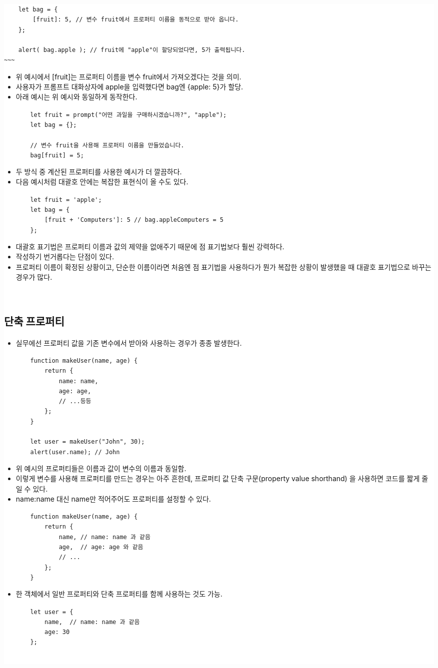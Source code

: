         let bag = {
            [fruit]: 5, // 변수 fruit에서 프로퍼티 이름을 동적으로 받아 옵니다.
        };

        alert( bag.apple ); // fruit에 "apple"이 할당되었다면, 5가 출력됩니다.
    ~~~
- 위 예시에서 [fruit]는 프로퍼티 이름을 변수 fruit에서 가져오겠다는 것을 의미.
- 사용자가 프롬프트 대화상자에 apple을 입력했다면 bag엔 {apple: 5}가 할당.
- 아래 예시는 위 예시와 동일하게 동작한다.
    ~~~
        let fruit = prompt("어떤 과일을 구매하시겠습니까?", "apple");
        let bag = {};

        // 변수 fruit을 사용해 프로퍼티 이름을 만들었습니다.
        bag[fruit] = 5;
    ~~~
- 두 방식 중 계산된 프로퍼티를 사용한 예시가 더 깔끔하다.
- 다음 예시처럼 대괄호 안에는 복잡한 표현식이 올 수도 있다.
    ~~~
        let fruit = 'apple';
        let bag = {
            [fruit + 'Computers']: 5 // bag.appleComputers = 5
        };
    ~~~
- 대괄호 표기법은 프로퍼티 이름과 값의 제약을 없애주기 때문에 점 표기법보다 훨씬 강력하다.
- 작성하기 번거롭다는 단점이 있다.
- 프로퍼티 이름이 확정된 상황이고, 단순한 이름이라면 처음엔 점 표기법을 사용하다가 뭔가 복잡한 상황이 발생했을 때 대괄호 표기법으로 바꾸는 경우가 많다.
<br/>

## 단축 프로퍼티
- 실무에선 프로퍼티 값을 기존 변수에서 받아와 사용하는 경우가 종종 발생한다.
    ~~~
        function makeUser(name, age) {
            return {
                name: name,
                age: age,
                // ...등등
            };
        }

        let user = makeUser("John", 30);
        alert(user.name); // John
    ~~~
- 위 예시의 프로퍼티들은 이름과 값이 변수의 이름과 동일함.
- 이렇게 변수를 사용해 프로퍼티를 만드는 경우는 아주 흔한데, 프로퍼티 값 단축 구문(property value shorthand) 을 사용하면 코드를 짧게 줄일 수 있다.
- name:name 대신 name만 적어주어도 프로퍼티를 설정할 수 있다.
    ~~~
        function makeUser(name, age) {
            return {
                name, // name: name 과 같음
                age,  // age: age 와 같음
                // ...
            };
        }
    ~~~
- 한 객체에서 일반 프로퍼티와 단축 프로퍼티를 함께 사용하는 것도 가능.
    ~~~
        let user = {
            name,  // name: name 과 같음
            age: 30
        };
    ~~~
<br/>
